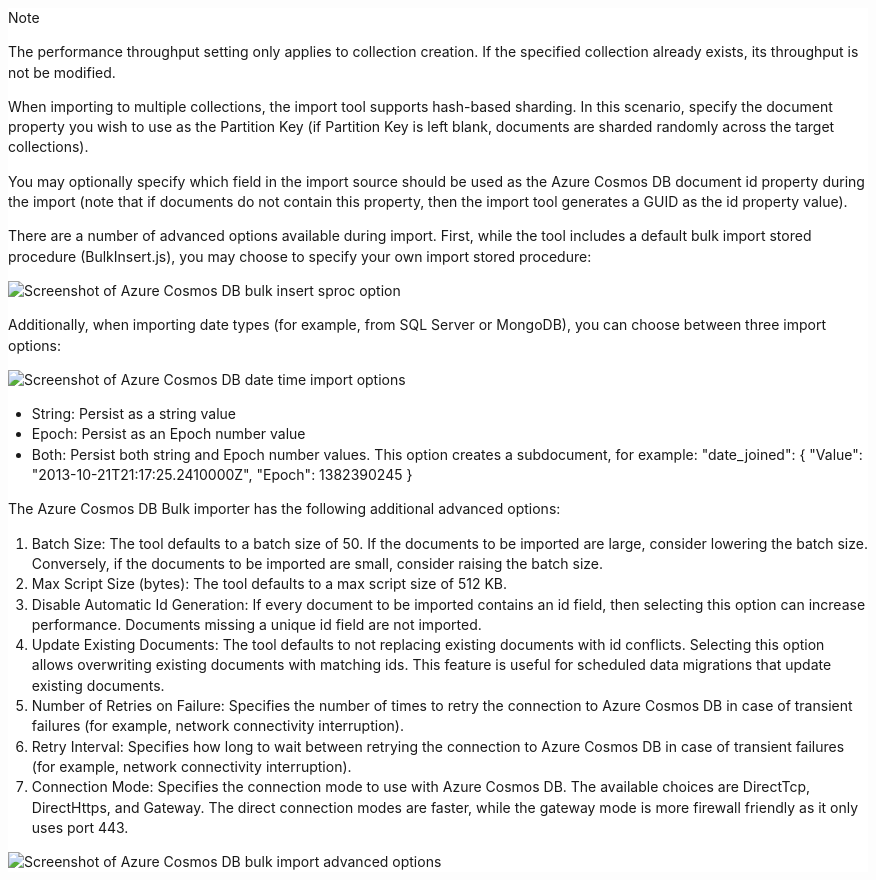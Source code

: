 > [!NOTE]
> The performance throughput setting only applies to collection creation. If the specified collection already exists, its throughput is not be modified.
> 
> 

When importing to multiple collections, the import tool supports hash-based sharding. In this scenario, specify the document property you wish to use as the Partition Key (if Partition Key is left blank, documents are sharded randomly across the target collections).

You may optionally specify which field in the import source should be used as the Azure Cosmos DB document id property during the import (note that if documents do not contain this property, then the import tool generates a GUID as the id property value).

There are a number of advanced options available during import. First, while the tool includes a default bulk import stored procedure (BulkInsert.js), you may choose to specify your own import stored procedure:

 ![Screenshot of Azure Cosmos DB bulk insert sproc option](./media/import-data/bulkinsertsp.png)

Additionally, when importing date types (for example, from SQL Server or MongoDB), you can choose between three import options:

 ![Screenshot of Azure Cosmos DB date time import options](./media/import-data/datetimeoptions.png)

* String: Persist as a string value
* Epoch: Persist as an Epoch number value
* Both: Persist both string and Epoch number values. This option creates a subdocument, for example:
  "date_joined": {
  "Value": "2013-10-21T21:17:25.2410000Z",
  "Epoch": 1382390245
  }

The Azure Cosmos DB Bulk importer has the following additional advanced options:

1. Batch Size: The tool defaults to a batch size of 50.  If the documents to be imported are large, consider lowering the batch size. Conversely, if the documents to be imported are small, consider raising the batch size.
2. Max Script Size (bytes): The tool defaults to a max script size of 512 KB.
3. Disable Automatic Id Generation: If every document to be imported contains an id field, then selecting this option can increase performance. Documents missing a unique id field are not imported.
4. Update Existing Documents: The tool defaults to not replacing existing documents with id conflicts. Selecting this option allows overwriting existing documents with matching ids. This feature is useful for scheduled data migrations that update existing documents.
5. Number of Retries on Failure: Specifies the number of times to retry the connection to Azure Cosmos DB in case of transient failures (for example, network connectivity interruption).
6. Retry Interval: Specifies how long to wait between retrying the connection to Azure Cosmos DB in case of transient failures (for example, network connectivity interruption).
7. Connection Mode: Specifies the connection mode to use with Azure Cosmos DB. The available choices are DirectTcp, DirectHttps, and Gateway. The direct connection modes are faster, while the gateway mode is more firewall friendly as it only uses port 443.

![Screenshot of Azure Cosmos DB bulk import advanced options](./media/import-data/docdbbulkoptions.png)
